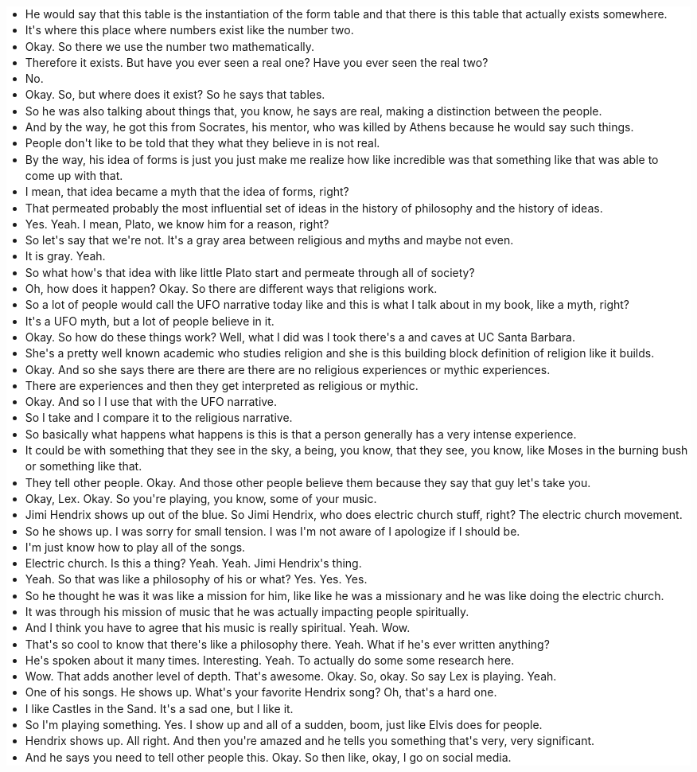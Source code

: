 *  He would say that this table is the instantiation of the form table and that there is this table that actually exists somewhere.
*  It's where this place where numbers exist like the number two.
*  Okay. So there we use the number two mathematically.
*  Therefore it exists. But have you ever seen a real one? Have you ever seen the real two?
*  No.
*  Okay. So, but where does it exist? So he says that tables.
*  So he was also talking about things that, you know, he says are real, making a distinction between the people.
*  And by the way, he got this from Socrates, his mentor, who was killed by Athens because he would say such things.
*  People don't like to be told that they what they believe in is not real.
*  By the way, his idea of forms is just you just make me realize how like incredible was that something like that was able to come up with that.
*  I mean, that idea became a myth that the idea of forms, right?
*  That permeated probably the most influential set of ideas in the history of philosophy and the history of ideas.
*  Yes. Yeah. I mean, Plato, we know him for a reason, right?
*  So let's say that we're not. It's a gray area between religious and myths and maybe not even.
*  It is gray. Yeah.
*  So what how's that idea with like little Plato start and permeate through all of society?
*  Oh, how does it happen? Okay. So there are different ways that religions work.
*  So a lot of people would call the UFO narrative today like and this is what I talk about in my book, like a myth, right?
*  It's a UFO myth, but a lot of people believe in it.
*  Okay. So how do these things work? Well, what I did was I took there's a and caves at UC Santa Barbara.
*  She's a pretty well known academic who studies religion and she is this building block definition of religion like it builds.
*  Okay. And so she says there are there are there are no religious experiences or mythic experiences.
*  There are experiences and then they get interpreted as religious or mythic.
*  Okay. And so I I use that with the UFO narrative.
*  So I take and I compare it to the religious narrative.
*  So basically what happens what happens is this is that a person generally has a very intense experience.
*  It could be with something that they see in the sky, a being, you know, that they see, you know, like Moses in the burning bush or something like that.
*  They tell other people. Okay. And those other people believe them because they say that guy let's take you.
*  Okay, Lex. Okay. So you're playing, you know, some of your music.
*  Jimi Hendrix shows up out of the blue. So Jimi Hendrix, who does electric church stuff, right? The electric church movement.
*  So he shows up. I was sorry for small tension. I was I'm not aware of I apologize if I should be.
*  I'm just know how to play all of the songs.
*  Electric church. Is this a thing? Yeah. Yeah. Jimi Hendrix's thing.
*  Yeah. So that was like a philosophy of his or what? Yes. Yes. Yes.
*  So he thought he was it was like a mission for him, like like he was a missionary and he was like doing the electric church.
*  It was through his mission of music that he was actually impacting people spiritually.
*  And I think you have to agree that his music is really spiritual. Yeah. Wow.
*  That's so cool to know that there's like a philosophy there. Yeah. What if he's ever written anything?
*  He's spoken about it many times. Interesting. Yeah. To actually do some some research here.
*  Wow. That adds another level of depth. That's awesome. Okay. So, okay. So say Lex is playing. Yeah.
*  One of his songs. He shows up. What's your favorite Hendrix song? Oh, that's a hard one.
*  I like Castles in the Sand. It's a sad one, but I like it.
*  So I'm playing something. Yes. I show up and all of a sudden, boom, just like Elvis does for people.
*  Hendrix shows up. All right. And then you're amazed and he tells you something that's very, very significant.
*  And he says you need to tell other people this. Okay. So then like, okay, I go on social media.